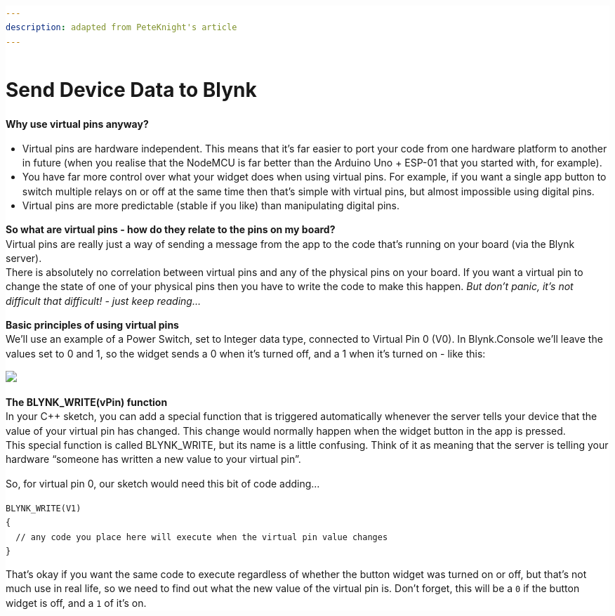 ```yaml
---
description: adapted from PeteKnight's article
---
```


# Send Device Data to Blynk

**Why use virtual pins anyway?**

* Virtual pins are hardware independent. This means that it’s far easier to port your code from one hardware platform to another in future \(when you realise that the NodeMCU is far better than the Arduino Uno + ESP-01 that you started with, for example\).
* You have far more control over what your widget does when using virtual pins. For example, if you want a single app button to switch multiple relays on or off at the same time then that’s simple with virtual pins, but almost impossible using digital pins.
* Virtual pins are more predictable \(stable if you like\) than manipulating digital pins.

**So what are virtual pins - how do they relate to the pins on my board?**  
Virtual pins are really just a way of sending a message from the app to the code that’s running on your board \(via the Blynk server\).  
There is absolutely no correlation between virtual pins and any of the physical pins on your board. If you want a virtual pin to change the state of one of your physical pins then you have to write the code to make this happen. _But don’t panic, it’s not difficult that difficult! - just keep reading…_

**Basic principles of using virtual pins**  
We’ll use an example of a Power Switch, set to Integer data type, connected to Virtual Pin 0 \(V0\). In Blynk.Console we’ll leave the values set to 0 and 1, so the widget sends a 0 when it’s turned off, and a 1 when it’s turned on - like this:

![](https://user-images.githubusercontent.com/72824404/119658316-ad00ff80-be35-11eb-8875-bc1f1719aee4.png)

**The BLYNK\_WRITE\(vPin\) function**  
In your C++ sketch, you can add a special function that is triggered automatically whenever the server tells your device that the value of your virtual pin has changed. This change would normally happen when the widget button in the app is pressed.  
This special function is called BLYNK\_WRITE, but its name is a little confusing. Think of it as meaning that the server is telling your hardware “someone has written a new value to your virtual pin”.

So, for virtual pin 0, our sketch would need this bit of code adding…

```text
BLYNK_WRITE(V1)
{
  // any code you place here will execute when the virtual pin value changes
}
```

That’s okay if you want the same code to execute regardless of whether the button widget was turned on or off, but that’s not much use in real life, so we need to find out what the new value of the virtual pin is. Don’t forget, this will be a `0` if the button widget is off, and a `1` of it’s on.

